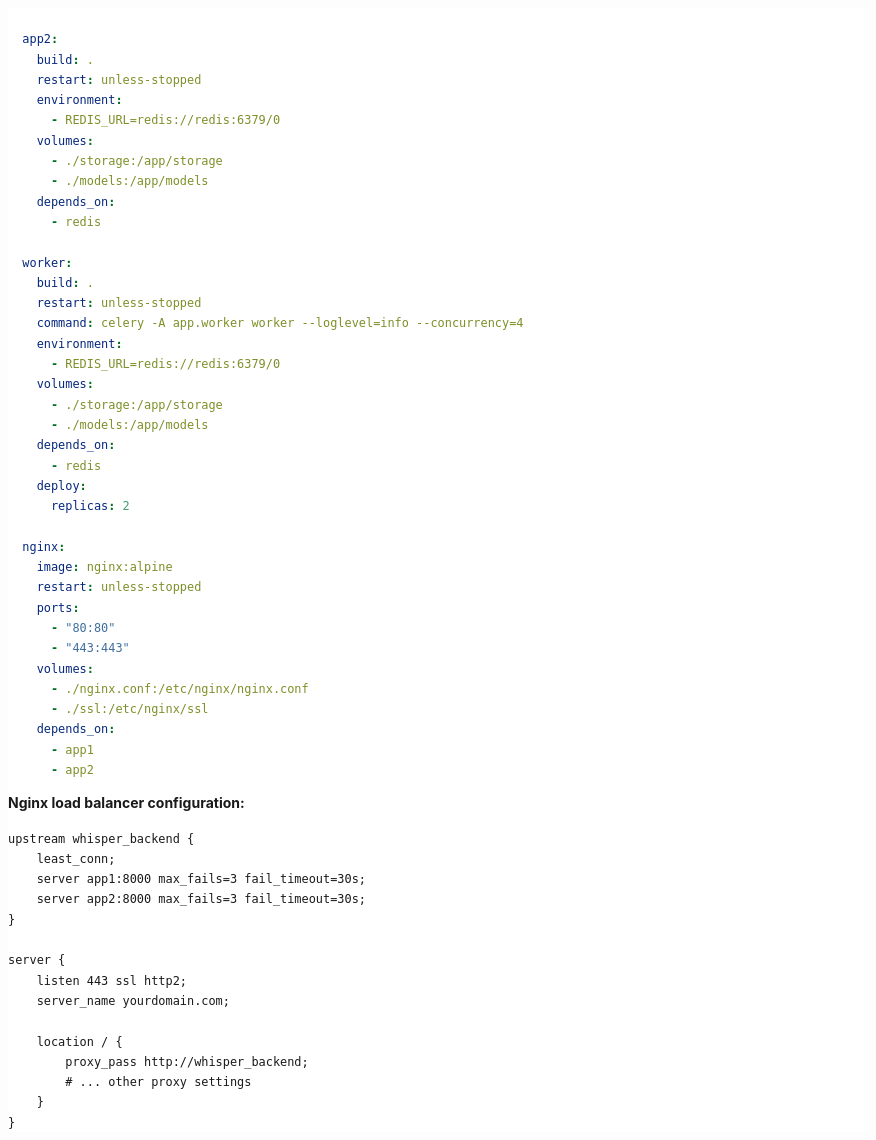 ```yaml

  app2:
    build: .
    restart: unless-stopped
    environment:
      - REDIS_URL=redis://redis:6379/0
    volumes:
      - ./storage:/app/storage
      - ./models:/app/models
    depends_on:
      - redis

  worker:
    build: .
    restart: unless-stopped
    command: celery -A app.worker worker --loglevel=info --concurrency=4
    environment:
      - REDIS_URL=redis://redis:6379/0
    volumes:
      - ./storage:/app/storage
      - ./models:/app/models
    depends_on:
      - redis
    deploy:
      replicas: 2

  nginx:
    image: nginx:alpine
    restart: unless-stopped
    ports:
      - "80:80"
      - "443:443"
    volumes:
      - ./nginx.conf:/etc/nginx/nginx.conf
      - ./ssl:/etc/nginx/ssl
    depends_on:
      - app1
      - app2
```

**Nginx load balancer configuration:**
```nginx
upstream whisper_backend {
    least_conn;
    server app1:8000 max_fails=3 fail_timeout=30s;
    server app2:8000 max_fails=3 fail_timeout=30s;
}

server {
    listen 443 ssl http2;
    server_name yourdomain.com;
    
    location / {
        proxy_pass http://whisper_backend;
        # ... other proxy settings
    }
}
```
